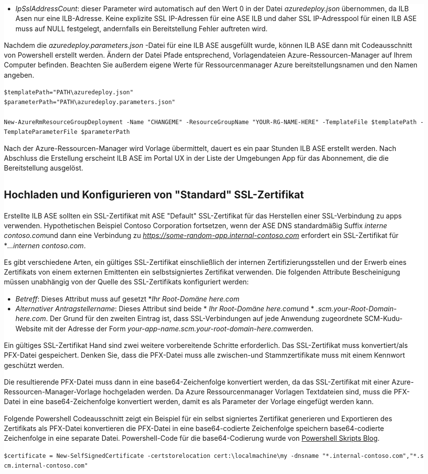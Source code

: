 -  *IpSslAddressCount*: dieser Parameter wird automatisch auf den Wert 0 in der Datei *azuredeploy.json* übernommen, da ILB Asen nur eine ILB-Adresse.  Keine explizite SSL IP-Adressen für eine ASE ILB und daher SSL IP-Adresspool für einen ILB ASE muss auf NULL festgelegt, andernfalls ein Bereitstellung Fehler auftreten wird. 

Nachdem die *azuredeploy.parameters.json* -Datei für eine ILB ASE ausgefüllt wurde, können ILB ASE dann mit Codeausschnitt von Powershell erstellt werden.  Ändern der Datei Pfade entsprechend, Vorlagendateien Azure-Ressourcen-Manager auf Ihrem Computer befinden.  Beachten Sie außerdem eigene Werte für Ressourcenmanager Azure bereitstellungsnamen und den Namen angeben.

    $templatePath="PATH\azuredeploy.json"
    $parameterPath="PATH\azuredeploy.parameters.json"
    
    New-AzureRmResourceGroupDeployment -Name "CHANGEME" -ResourceGroupName "YOUR-RG-NAME-HERE" -TemplateFile $templatePath -TemplateParameterFile $parameterPath

Nach der Azure-Ressourcen-Manager wird Vorlage übermittelt, dauert es ein paar Stunden ILB ASE erstellt werden.  Nach Abschluss die Erstellung erscheint ILB ASE im Portal UX in der Liste der Umgebungen App für das Abonnement, die die Bereitstellung ausgelöst.

## <a name="uploading-and-configuring-the-default-ssl-certificate"></a>Hochladen und Konfigurieren von "Standard" SSL-Zertifikat ##

Erstellte ILB ASE sollten ein SSL-Zertifikat mit ASE "Default" SSL-Zertifikat für das Herstellen einer SSL-Verbindung zu apps verwenden.  Hypothetischen Beispiel Contoso Corporation fortsetzen, wenn der ASE DNS standardmäßig Suffix *interne contoso.com*und dann eine Verbindung zu *https://some-random-app.internal-contoso.com* erfordert ein SSL-Zertifikat für **...internen contoso.com*. 

Es gibt verschiedene Arten, ein gültiges SSL-Zertifikat einschließlich der internen Zertifizierungsstellen und der Erwerb eines Zertifikats von einem externen Emittenten ein selbstsigniertes Zertifikat verwenden.  Die folgenden Attribute Bescheinigung müssen unabhängig von der Quelle des SSL-Zertifikats konfiguriert werden:

- *Betreff*: Dieses Attribut muss auf gesetzt **Ihr Root-Domäne here.com*
- *Alternativer Antragstellername*: Dieses Attribut sind beide * *Ihr Root-Domäne here.com*und * *.scm.your-Root-Domain-here.com*.  Der Grund für den zweiten Eintrag ist, dass SSL-Verbindungen auf jede Anwendung zugeordnete SCM-Kudu-Website mit der Adresse der Form *your-app-name.scm.your-root-domain-here.com*werden.

Ein gültiges SSL-Zertifikat Hand sind zwei weitere vorbereitende Schritte erforderlich.  Das SSL-Zertifikat muss konvertiert/als PFX-Datei gespeichert.  Denken Sie, dass die PFX-Datei muss alle zwischen-und Stammzertifikate muss mit einem Kennwort geschützt werden.

Die resultierende PFX-Datei muss dann in eine base64-Zeichenfolge konvertiert werden, da das SSL-Zertifikat mit einer Azure-Ressourcen-Manager-Vorlage hochgeladen werden.  Da Azure Ressourcenmanager Vorlagen Textdateien sind, muss die PFX-Datei in eine base64-Zeichenfolge konvertiert werden, damit es als Parameter der Vorlage eingefügt werden kann.

Folgende Powershell Codeausschnitt zeigt ein Beispiel für ein selbst signiertes Zertifikat generieren und Exportieren des Zertifikats als PFX-Datei konvertieren die PFX-Datei in eine base64-codierte Zeichenfolge speichern base64-codierte Zeichenfolge in eine separate Datei.  Powershell-Code für die base64-Codierung wurde von [Powershell Skripts Blog][examplebase64encoding].

    $certificate = New-SelfSignedCertificate -certstorelocation cert:\localmachine\my -dnsname "*.internal-contoso.com","*.scm.internal-contoso.com"


[quickstartilbasecreate]: https://azure.microsoft.com/documentation/templates/201-web-app-ase-ilb-create/
[examplebase64encoding]: http://powershellscripts.blogspot.com/2007/02/base64-encode-file.html 
[configuringDefaultSSLCertificate]: https://azure.microsoft.com/documentation/templates/201-web-app-ase-ilb-configure-default-ssl/ 